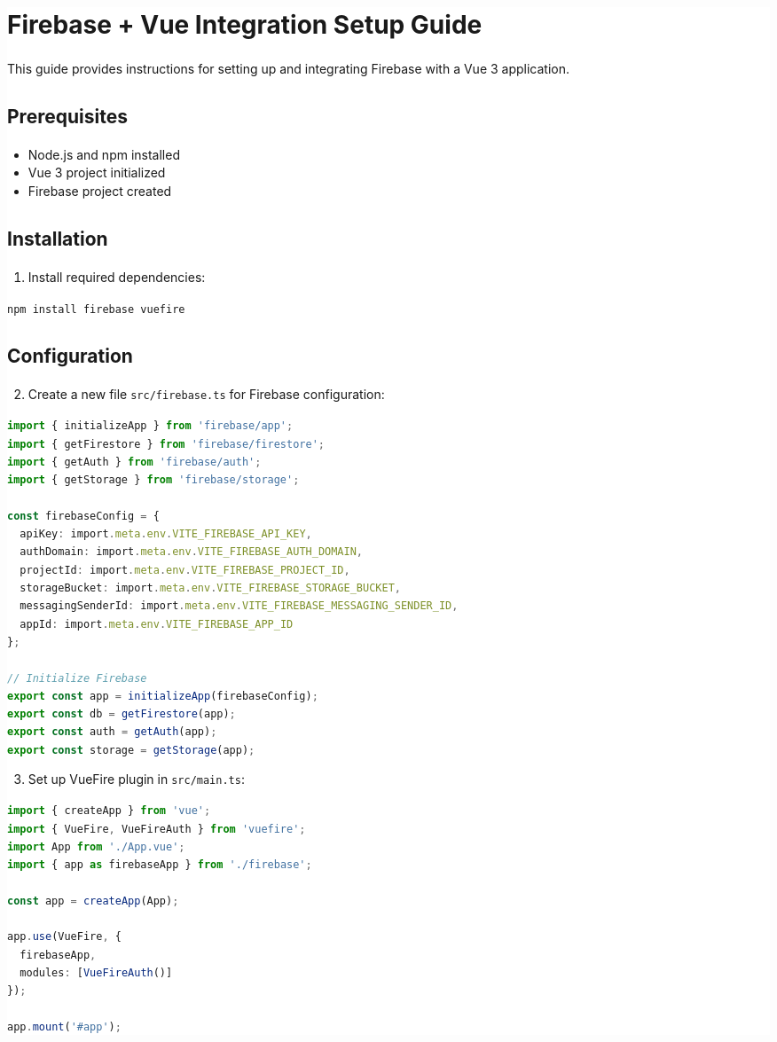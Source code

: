 # Firebase + Vue Integration Setup Guide

This guide provides instructions for setting up and integrating Firebase with a Vue 3 application.

## Prerequisites
- Node.js and npm installed
- Vue 3 project initialized
- Firebase project created

## Installation

1. Install required dependencies:
```bash
npm install firebase vuefire
```

## Configuration

2. Create a new file `src/firebase.ts` for Firebase configuration:
```typescript
import { initializeApp } from 'firebase/app';
import { getFirestore } from 'firebase/firestore';
import { getAuth } from 'firebase/auth';
import { getStorage } from 'firebase/storage';

const firebaseConfig = {
  apiKey: import.meta.env.VITE_FIREBASE_API_KEY,
  authDomain: import.meta.env.VITE_FIREBASE_AUTH_DOMAIN,
  projectId: import.meta.env.VITE_FIREBASE_PROJECT_ID,
  storageBucket: import.meta.env.VITE_FIREBASE_STORAGE_BUCKET,
  messagingSenderId: import.meta.env.VITE_FIREBASE_MESSAGING_SENDER_ID,
  appId: import.meta.env.VITE_FIREBASE_APP_ID
};

// Initialize Firebase
export const app = initializeApp(firebaseConfig);
export const db = getFirestore(app);
export const auth = getAuth(app);
export const storage = getStorage(app);
```

3. Set up VueFire plugin in `src/main.ts`:
```typescript
import { createApp } from 'vue';
import { VueFire, VueFireAuth } from 'vuefire';
import App from './App.vue';
import { app as firebaseApp } from './firebase';

const app = createApp(App);

app.use(VueFire, {
  firebaseApp,
  modules: [VueFireAuth()]
});

app.mount('#app');
```
